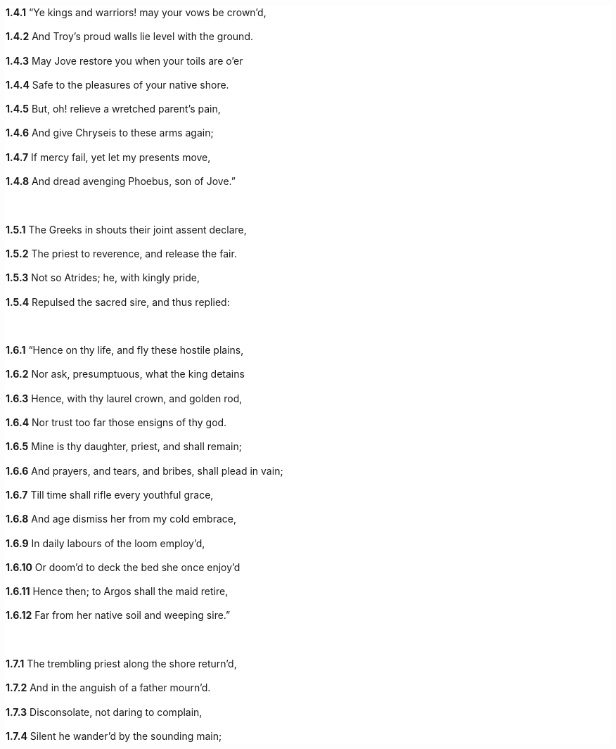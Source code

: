 **1.4.1**	“Ye kings and warriors! may your vows be crown’d,

**1.4.2**	And Troy’s proud walls lie level with the ground.

**1.4.3**	May Jove restore you when your toils are o’er

**1.4.4**	Safe to the pleasures of your native shore.

**1.4.5**	But, oh! relieve a wretched parent’s pain,

**1.4.6**	And give Chryseis to these arms again;

**1.4.7**	If mercy fail, yet let my presents move,

**1.4.8**	And dread avenging Phoebus, son of Jove.”



&nbsp;

**1.5.1**	The Greeks in shouts their joint assent declare,

**1.5.2**	The priest to reverence, and release the fair.

**1.5.3**	Not so Atrides; he, with kingly pride,

**1.5.4**	Repulsed the sacred sire, and thus replied:



&nbsp;

**1.6.1**	“Hence on thy life, and fly these hostile plains,

**1.6.2**	Nor ask, presumptuous, what the king detains

**1.6.3**	Hence, with thy laurel crown, and golden rod,

**1.6.4**	Nor trust too far those ensigns of thy god.

**1.6.5**	Mine is thy daughter, priest, and shall remain;

**1.6.6**	And prayers, and tears, and bribes, shall plead in vain;

**1.6.7**	Till time shall rifle every youthful grace,

**1.6.8**	And age dismiss her from my cold embrace,

**1.6.9**	In daily labours of the loom employ’d,

**1.6.10**	Or doom’d to deck the bed she once enjoy’d

**1.6.11**	Hence then; to Argos shall the maid retire,

**1.6.12**	Far from her native soil and weeping sire.”



&nbsp;

**1.7.1**	The trembling priest along the shore return’d,

**1.7.2**	And in the anguish of a father mourn’d.

**1.7.3**	Disconsolate, not daring to complain,

**1.7.4**	Silent he wander’d by the sounding main;
